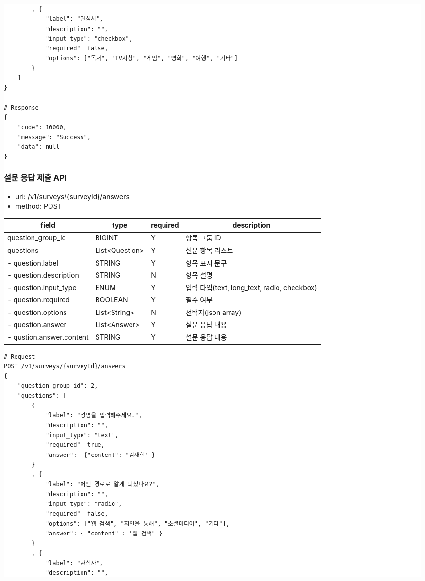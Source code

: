 ```curl
        , {
            "label": "관심사",
            "description": "",
            "input_type": "checkbox",
            "required": false,
            "options": ["독서", "TV시청", "게임", "영화", "여행", "기타"]
        }
    ]
}

# Response
{
    "code": 10000,
    "message": "Success",
    "data": null
}
```

### 설문 응답 제출 API
- uri: /v1/surveys/{surveyId}/answers
- method: POST

| field                    | type             | required | description                             |
|--------------------------|------------------|----------|-----------------------------------------|
| question_group_id        | BIGINT           | Y        | 항목 그룹 ID                                |
| questions                | List\<Question\> | Y | 설문 항목 리스트                               |
| - question.label         | STRING           | Y        | 항목 표시 문구                                |
| - question.description   | STRING           | N        | 항목 설명                                   |
| - question.input_type    | ENUM             | Y        | 입력 타입(text, long_text, radio, checkbox) |
| - question.required      | BOOLEAN          | Y        | 필수 여부                                   |
| - question.options       | List\<String\>   | N | 선택지(json array)                         |
| - question.answer        | List\<Answer\>   | Y | 설문 응답 내용                                |
| - qustion.answer.content | STRING           | Y        | 설문 응답 내용                                |

```curl
# Request
POST /v1/surveys/{surveyId}/answers
{
    "question_group_id": 2,
    "questions": [
        {
            "label": "성명을 입력해주세요.",
            "description": "",
            "input_type": "text",
            "required": true,
            "answer":  {"content": "김재현" }
        }
        , {
            "label": "어떤 경로로 알게 되셨나요?",
            "description": "",
            "input_type": "radio",
            "required": false,
            "options": ["웹 검색", "지인을 통해", "소셜미디어", "기타"],
            "answer": { "content" : "웹 검색" }
        }
        , {
            "label": "관심사",
            "description": "",
```